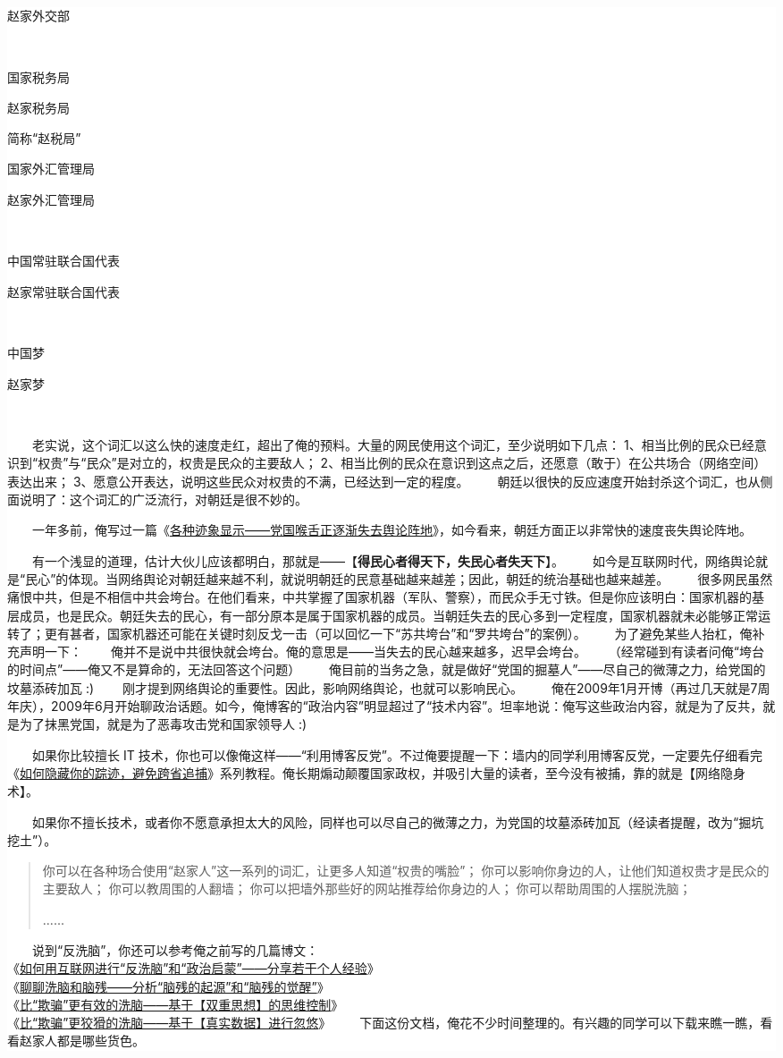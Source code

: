 赵家外交部

 

国家税务局

赵家税务局

简称“赵税局”

国家外汇管理局

赵家外汇管理局

 

中国常驻联合国代表

赵家常驻联合国代表

 

中国梦

赵家梦

 

  
　　老实说，这个词汇以这么快的速度走红，超出了俺的预料。大量的网民使用这个词汇，至少说明如下几点： 1、相当比例的民众已经意识到“权贵”与“民众”是对立的，权贵是民众的主要敌人； 2、相当比例的民众在意识到这点之后，还愿意（敢于）在公共场合（网络空间）表达出来； 3、愿意公开表达，说明这些民众对权贵的不满，已经达到一定的程度。 　　朝廷以很快的反应速度开始封杀这个词汇，也从侧面说明了：这个词汇的广泛流行，对朝廷是很不妙的。

　　一年多前，俺写过一篇《[各种迹象显示——党国喉舌正逐渐失去舆论阵地](https://program-think.blogspot.com/2014/11/political-propaganda-become-less-effective.html)》，如今看来，朝廷方面正以非常快的速度丧失舆论阵地。

  
　　有一个浅显的道理，估计大伙儿应该都明白，那就是——【**得民心者得天下，失民心者失天下**】。 　　如今是互联网时代，网络舆论就是“民心”的体现。当网络舆论对朝廷越来越不利，就说明朝廷的民意基础越来越差；因此，朝廷的统治基础也越来越差。 　　很多网民虽然痛恨中共，但是不相信中共会垮台。在他们看来，中共掌握了国家机器（军队、警察），而民众手无寸铁。但是你应该明白：国家机器的基层成员，也是民众。朝廷失去的民心，有一部分原本是属于国家机器的成员。当朝廷失去的民心多到一定程度，国家机器就未必能够正常运转了；更有甚者，国家机器还可能在关键时刻反戈一击（可以回忆一下“苏共垮台”和“罗共垮台”的案例）。 　　为了避免某些人抬杠，俺补充声明一下： 　　俺并不是说中共很快就会垮台。俺的意思是——当失去的民心越来越多，迟早会垮台。 　　（经常碰到有读者问俺“垮台的时间点”——俺又不是算命的，无法回答这个问题） 　　俺目前的当务之急，就是做好“党国的掘墓人”——尽自己的微薄之力，给党国的坟墓添砖加瓦 :) 　　刚才提到网络舆论的重要性。因此，影响网络舆论，也就可以影响民心。 　　俺在2009年1月开博（再过几天就是7周年庆），2009年6月开始聊政治话题。如今，俺博客的“政治内容”明显超过了“技术内容”。坦率地说：俺写这些政治内容，就是为了反共，就是为了抹黑党国，就是为了恶毒攻击党和国家领导人 :)

　　如果你比较擅长 IT 技术，你也可以像俺这样——“利用博客反党”。不过俺要提醒一下：墙内的同学利用博客反党，一定要先仔细看完《[如何隐藏你的踪迹，避免跨省追捕](https://program-think.blogspot.com/2010/04/howto-cover-your-tracks-0.html)》系列教程。俺长期煽动颠覆国家政权，并吸引大量的读者，至今没有被捕，靠的就是【网络隐身术】。

  
　　如果你不擅长技术，或者你不愿意承担太大的风险，同样也可以尽自己的微薄之力，为党国的坟墓添砖加瓦（经读者提醒，改为“掘坑挖土”）。  

> 你可以在各种场合使用“赵家人”这一系列的词汇，让更多人知道“权贵的嘴脸”； 你可以影响你身边的人，让他们知道权贵才是民众的主要敌人； 你可以教周围的人翻墙； 你可以把墙外那些好的网站推荐给你身边的人； 你可以帮助周围的人摆脱洗脑；
> 
> ......

　　说到“反洗脑”，你还可以参考俺之前写的几篇博文：  
《[如何用互联网进行“反洗脑”和“政治启蒙”——分享若干个人经验](https://program-think.blogspot.com/2014/01/anti-brainwashing-and-enlightenment.html)》  
《[聊聊洗脑和脑残——分析“脑残的起源”和“脑残的觉醒”](https://program-think.blogspot.com/2014/02/brainwash-and-idiot.html)》  
《[比“欺骗”更有效的洗脑——基于【双重思想】的思维控制](https://program-think.blogspot.com/2014/01/doublethink.html)》  
《[比“欺骗”更狡猾的洗脑——基于【真实数据】进行忽悠](https://program-think.blogspot.com/2014/12/brainwash-using-real-data.html)》 　　下面这份文档，俺花不少时间整理的。有兴趣的同学可以下载来瞧一瞧，看看赵家人都是哪些货色。
